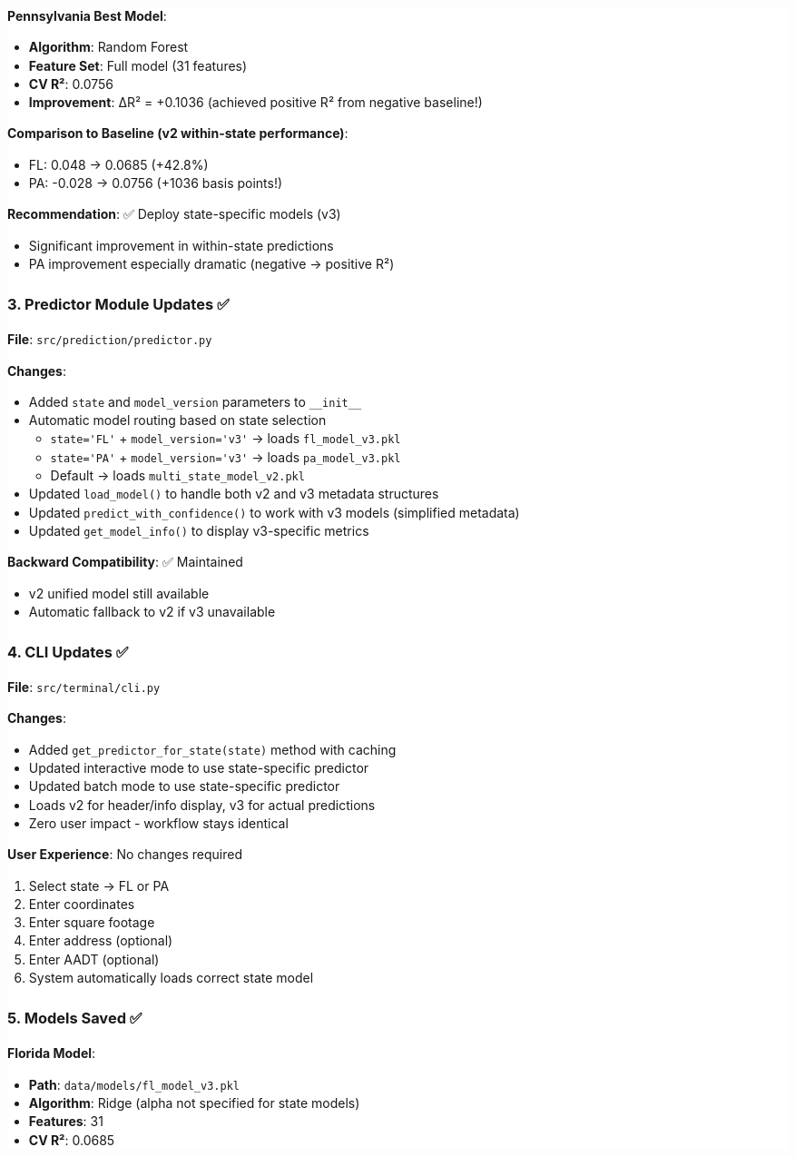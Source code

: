 **Pennsylvania Best Model**:
- **Algorithm**: Random Forest
- **Feature Set**: Full model (31 features)
- **CV R²**: 0.0756
- **Improvement**: ΔR² = +0.1036 (achieved positive R² from negative baseline!)

**Comparison to Baseline (v2 within-state performance)**:
- FL: 0.048 → 0.0685 (+42.8%)
- PA: -0.028 → 0.0756 (+1036 basis points!)

**Recommendation**: ✅ Deploy state-specific models (v3)
- Significant improvement in within-state predictions
- PA improvement especially dramatic (negative → positive R²)

### 3. Predictor Module Updates ✅

**File**: `src/prediction/predictor.py`

**Changes**:
- Added `state` and `model_version` parameters to `__init__`
- Automatic model routing based on state selection
  - `state='FL'` + `model_version='v3'` → loads `fl_model_v3.pkl`
  - `state='PA'` + `model_version='v3'` → loads `pa_model_v3.pkl`
  - Default → loads `multi_state_model_v2.pkl`
- Updated `load_model()` to handle both v2 and v3 metadata structures
- Updated `predict_with_confidence()` to work with v3 models (simplified metadata)
- Updated `get_model_info()` to display v3-specific metrics

**Backward Compatibility**: ✅ Maintained
- v2 unified model still available
- Automatic fallback to v2 if v3 unavailable

### 4. CLI Updates ✅

**File**: `src/terminal/cli.py`

**Changes**:
- Added `get_predictor_for_state(state)` method with caching
- Updated interactive mode to use state-specific predictor
- Updated batch mode to use state-specific predictor
- Loads v2 for header/info display, v3 for actual predictions
- Zero user impact - workflow stays identical

**User Experience**: No changes required
1. Select state → FL or PA
2. Enter coordinates
3. Enter square footage
4. Enter address (optional)
5. Enter AADT (optional)
6. System automatically loads correct state model

### 5. Models Saved ✅

**Florida Model**:
- **Path**: `data/models/fl_model_v3.pkl`
- **Algorithm**: Ridge (alpha not specified for state models)
- **Features**: 31
- **CV R²**: 0.0685
